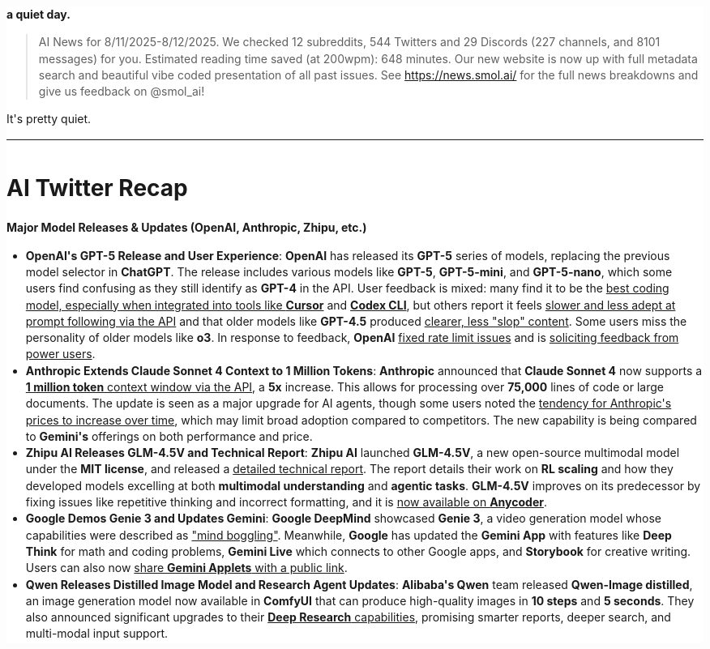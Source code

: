 

**a quiet day.**

> AI News for 8/11/2025-8/12/2025. We checked 12 subreddits, 544 Twitters and 29 Discords (227 channels, and 8101 messages) for you. Estimated reading time saved (at 200wpm): 648 minutes. Our new website is now up with full metadata search and beautiful vibe coded presentation of all past issues. See https://news.smol.ai/ for the full news breakdowns and give us feedback on @smol_ai!
> 

It's pretty quiet.

---

# AI Twitter Recap

**Major Model Releases & Updates (OpenAI, Anthropic, Zhipu, etc.)**

- **OpenAI's GPT-5 Release and User Experience**: **OpenAI** has released its **GPT-5** series of models, replacing the previous model selector in **ChatGPT**. The release includes various models like **GPT-5**, **GPT-5-mini**, and **GPT-5-nano**, which some users find confusing as they still identify as **GPT-4** in the API. User feedback is mixed: many find it to be the [best coding model, especially when integrated into tools like **Cursor**](https://twitter.com/xikun_zhang_/status/1955049082772402643) and [**Codex CLI**](https://twitter.com/rishdotblog/status/1955318363653280185), but others report it feels [slower and less adept at prompt following via the API](https://twitter.com/fabianstelzer/status/1955182571526005124) and that older models like **GPT-4.5** produced [clearer, less "slop" content](https://twitter.com/tamaybes/status/1955111804587348200). Some users miss the personality of older models like **o3**. In response to feedback, **OpenAI** [fixed rate limit issues](https://twitter.com/Yuhu_ai_/status/1955356025374269543) and is [soliciting feedback from power users](https://twitter.com/ericmitchellai/status/1955376872050811108).
- **Anthropic Extends Claude Sonnet 4 Context to 1 Million Tokens**: **Anthropic** announced that **Claude Sonnet 4** now supports a [**1 million token** context window via the API](https://twitter.com/AnthropicAI/status/1954999404387242341), a **5x** increase. This allows for processing over **75,000** lines of code or large documents. The update is seen as a major upgrade for AI agents, though some users noted the [tendency for Anthropic's prices to increase over time](https://twitter.com/scaling01/status/1955313676665151704), which may limit broad adoption compared to competitors. The new capability is being compared to **Gemini's** offerings on both performance and price.
- **Zhipu AI Releases GLM-4.5V and Technical Report**: **Zhipu AI** launched **GLM-4.5V**, a new open-source multimodal model under the **MIT license**, and released a [detailed technical report](https://twitter.com/_lewtun/status/1955242926596035023). The report details their work on **RL scaling** and how they developed models excelling at both **multimodal understanding** and **agentic tasks**. **GLM-4.5V** improves on its predecessor by fixing issues like repetitive thinking and incorrect formatting, and it is [now available on **Anycoder**](https://twitter.com/Zai_org/status/1955092307843154093).
- **Google Demos Genie 3 and Updates Gemini**: **Google DeepMind** showcased **Genie 3**, a video generation model whose capabilities were described as ["mind boggling"](https://twitter.com/_rockt/status/1955025996547232170). Meanwhile, **Google** has updated the **Gemini App** with features like **Deep Think** for math and coding problems, **Gemini Live** which connects to other Google apps, and **Storybook** for creative writing. Users can also now [share **Gemini Applets** with a public link](https://twitter.com/_philschmid/status/1955301288909885705).
- **Qwen Releases Distilled Image Model and Research Agent Updates**: **Alibaba's Qwen** team released **Qwen-Image distilled**, an image generation model now available in **ComfyUI** that can produce high-quality images in **10 steps** and **5 seconds**. They also announced significant upgrades to their [**Deep Research** capabilities](https://twitter.com/Alibaba_Qwen/status/1955295298957480298), promising smarter reports, deeper search, and multi-modal input support.
